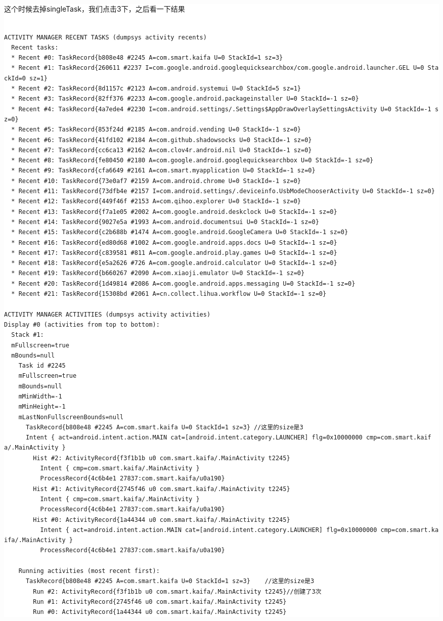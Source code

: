 这个时候去掉singleTask，我们点击3下，之后看一下结果

```

ACTIVITY MANAGER RECENT TASKS (dumpsys activity recents)
  Recent tasks:
  * Recent #0: TaskRecord{b808e48 #2245 A=com.smart.kaifa U=0 StackId=1 sz=3}
  * Recent #1: TaskRecord{260611 #2237 I=com.google.android.googlequicksearchbox/com.google.android.launcher.GEL U=0 StackId=0 sz=1}
  * Recent #2: TaskRecord{8d1157c #2123 A=com.android.systemui U=0 StackId=5 sz=1}
  * Recent #3: TaskRecord{82ff376 #2233 A=com.google.android.packageinstaller U=0 StackId=-1 sz=0}
  * Recent #4: TaskRecord{4a7ede4 #2230 I=com.android.settings/.Settings$AppDrawOverlaySettingsActivity U=0 StackId=-1 sz=0}
  * Recent #5: TaskRecord{853f24d #2185 A=com.android.vending U=0 StackId=-1 sz=0}
  * Recent #6: TaskRecord{41fd102 #2184 A=com.github.shadowsocks U=0 StackId=-1 sz=0}
  * Recent #7: TaskRecord{cc6ca13 #2162 A=com.clov4r.android.nil U=0 StackId=-1 sz=0}
  * Recent #8: TaskRecord{fe80450 #2180 A=com.google.android.googlequicksearchbox U=0 StackId=-1 sz=0}
  * Recent #9: TaskRecord{cfa6649 #2161 A=com.smart.myapplication U=0 StackId=-1 sz=0}
  * Recent #10: TaskRecord{73e0af7 #2159 A=com.android.chrome U=0 StackId=-1 sz=0}
  * Recent #11: TaskRecord{73dfb4e #2157 I=com.android.settings/.deviceinfo.UsbModeChooserActivity U=0 StackId=-1 sz=0}
  * Recent #12: TaskRecord{449f46f #2153 A=com.qihoo.explorer U=0 StackId=-1 sz=0}
  * Recent #13: TaskRecord{f7a1e05 #2002 A=com.google.android.deskclock U=0 StackId=-1 sz=0}
  * Recent #14: TaskRecord{9027e5a #1993 A=com.android.documentsui U=0 StackId=-1 sz=0}
  * Recent #15: TaskRecord{c2b688b #1474 A=com.google.android.GoogleCamera U=0 StackId=-1 sz=0}
  * Recent #16: TaskRecord{ed80d68 #1002 A=com.google.android.apps.docs U=0 StackId=-1 sz=0}
  * Recent #17: TaskRecord{c839581 #811 A=com.google.android.play.games U=0 StackId=-1 sz=0}
  * Recent #18: TaskRecord{e5a2626 #726 A=com.google.android.calculator U=0 StackId=-1 sz=0}
  * Recent #19: TaskRecord{b660267 #2090 A=com.xiaoji.emulator U=0 StackId=-1 sz=0}
  * Recent #20: TaskRecord{1d49814 #2086 A=com.google.android.apps.messaging U=0 StackId=-1 sz=0}
  * Recent #21: TaskRecord{15308bd #2061 A=cn.collect.lihua.workflow U=0 StackId=-1 sz=0}

ACTIVITY MANAGER ACTIVITIES (dumpsys activity activities)
Display #0 (activities from top to bottom):
  Stack #1:
  mFullscreen=true
  mBounds=null
    Task id #2245
    mFullscreen=true
    mBounds=null
    mMinWidth=-1
    mMinHeight=-1
    mLastNonFullscreenBounds=null
      TaskRecord{b808e48 #2245 A=com.smart.kaifa U=0 StackId=1 sz=3} //这里的size是3
      Intent { act=android.intent.action.MAIN cat=[android.intent.category.LAUNCHER] flg=0x10000000 cmp=com.smart.kaifa/.MainActivity }
        Hist #2: ActivityRecord{f3f1b1b u0 com.smart.kaifa/.MainActivity t2245}
          Intent { cmp=com.smart.kaifa/.MainActivity }
          ProcessRecord{4c6b4e1 27837:com.smart.kaifa/u0a190}
        Hist #1: ActivityRecord{2745f46 u0 com.smart.kaifa/.MainActivity t2245}
          Intent { cmp=com.smart.kaifa/.MainActivity }
          ProcessRecord{4c6b4e1 27837:com.smart.kaifa/u0a190}
        Hist #0: ActivityRecord{1a44344 u0 com.smart.kaifa/.MainActivity t2245}
          Intent { act=android.intent.action.MAIN cat=[android.intent.category.LAUNCHER] flg=0x10000000 cmp=com.smart.kaifa/.MainActivity }
          ProcessRecord{4c6b4e1 27837:com.smart.kaifa/u0a190}

    Running activities (most recent first):
      TaskRecord{b808e48 #2245 A=com.smart.kaifa U=0 StackId=1 sz=3}    //这里的size是3
        Run #2: ActivityRecord{f3f1b1b u0 com.smart.kaifa/.MainActivity t2245}//创建了3次
        Run #1: ActivityRecord{2745f46 u0 com.smart.kaifa/.MainActivity t2245}
        Run #0: ActivityRecord{1a44344 u0 com.smart.kaifa/.MainActivity t2245}

```